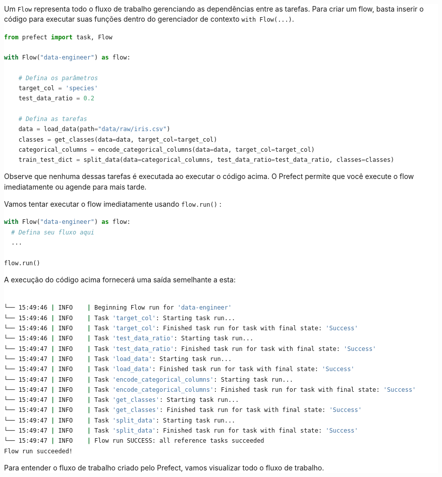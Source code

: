 Um `Flow` representa todo o fluxo de trabalho gerenciando as dependências entre as tarefas. Para criar um flow, basta inserir o código para executar suas funções dentro do gerenciador de contexto `with Flow(...)`.

```python
from prefect import task, Flow

with Flow("data-engineer") as flow:
    
    # Defina os parâmetros
    target_col = 'species'
    test_data_ratio = 0.2
    
    # Defina as tarefas
    data = load_data(path="data/raw/iris.csv")
    classes = get_classes(data=data, target_col=target_col) 
    categorical_columns = encode_categorical_columns(data=data, target_col=target_col)
    train_test_dict = split_data(data=categorical_columns, test_data_ratio=test_data_ratio, classes=classes)
```

Observe que nenhuma dessas tarefas é executada ao executar o código acima. O Prefect permite que você execute o flow imediatamente ou agende para mais tarde.

Vamos tentar executar o flow imediatamente usando `flow.run()` :
```python
with Flow("data-engineer") as flow:
  # Defina seu fluxo aqui
  ...
  
flow.run()
```

A execução do código acima fornecerá uma saída semelhante a esta:
```bash

└── 15:49:46 | INFO    | Beginning Flow run for 'data-engineer'
└── 15:49:46 | INFO    | Task 'target_col': Starting task run...
└── 15:49:46 | INFO    | Task 'target_col': Finished task run for task with final state: 'Success'
└── 15:49:46 | INFO    | Task 'test_data_ratio': Starting task run...
└── 15:49:47 | INFO    | Task 'test_data_ratio': Finished task run for task with final state: 'Success'
└── 15:49:47 | INFO    | Task 'load_data': Starting task run...
└── 15:49:47 | INFO    | Task 'load_data': Finished task run for task with final state: 'Success'
└── 15:49:47 | INFO    | Task 'encode_categorical_columns': Starting task run...
└── 15:49:47 | INFO    | Task 'encode_categorical_columns': Finished task run for task with final state: 'Success'
└── 15:49:47 | INFO    | Task 'get_classes': Starting task run...
└── 15:49:47 | INFO    | Task 'get_classes': Finished task run for task with final state: 'Success'
└── 15:49:47 | INFO    | Task 'split_data': Starting task run...
└── 15:49:47 | INFO    | Task 'split_data': Finished task run for task with final state: 'Success'
└── 15:49:47 | INFO    | Flow run SUCCESS: all reference tasks succeeded
Flow run succeeded!
```
Para entender o fluxo de trabalho criado pelo Prefect, vamos visualizar todo o fluxo de trabalho.
